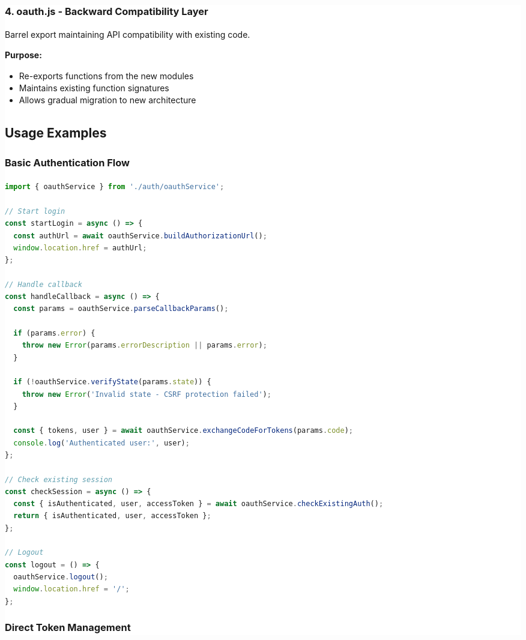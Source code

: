 ### 4. **oauth.js** - Backward Compatibility Layer
Barrel export maintaining API compatibility with existing code.

**Purpose:**
- Re-exports functions from the new modules
- Maintains existing function signatures
- Allows gradual migration to new architecture

## Usage Examples

### Basic Authentication Flow

```javascript
import { oauthService } from './auth/oauthService';

// Start login
const startLogin = async () => {
  const authUrl = await oauthService.buildAuthorizationUrl();
  window.location.href = authUrl;
};

// Handle callback
const handleCallback = async () => {
  const params = oauthService.parseCallbackParams();
  
  if (params.error) {
    throw new Error(params.errorDescription || params.error);
  }
  
  if (!oauthService.verifyState(params.state)) {
    throw new Error('Invalid state - CSRF protection failed');
  }
  
  const { tokens, user } = await oauthService.exchangeCodeForTokens(params.code);
  console.log('Authenticated user:', user);
};

// Check existing session
const checkSession = async () => {
  const { isAuthenticated, user, accessToken } = await oauthService.checkExistingAuth();
  return { isAuthenticated, user, accessToken };
};

// Logout
const logout = () => {
  oauthService.logout();
  window.location.href = '/';
};
```

### Direct Token Management
